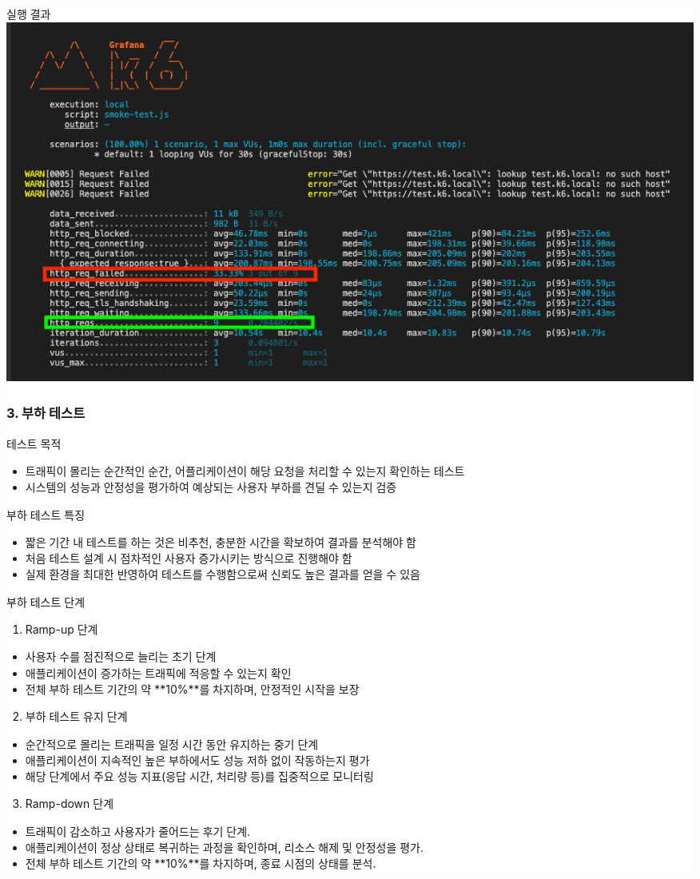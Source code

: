실행 결과
![alt text](images/2.png)


### 3. 부하 테스트

테스트 목적
- 트래픽이 몰리는 순간적인 순간, 어플리케이션이 해당 요청을 처리할 수 있는지 확인하는 테스트
- 시스템의 성능과 안정성을 평가하여 예상되는 사용자 부하를 견딜 수 있는지 검증

부하 테스트 특징
- 짧은 기간 내 테스트를 하는 것은 비추천, 충분한 시간을 확보하여 결과를 분석해야 함
- 처음 테스트 설계 시 점차적인 사용자 증가시키는 방식으로 진행해야 함
- 실제 환경을 최대한 반영하여 테스트를 수행함으로써 신뢰도 높은 결과를 얻을 수 있음

부하 테스트 단계
1. Ramp-up 단계
- 사용자 수를 점진적으로 늘리는 초기 단계
- 애플리케이션이 증가하는 트래픽에 적응할 수 있는지 확인
- 전체 부하 테스트 기간의 약 **10%**를 차지하며, 안정적인 시작을 보장

2. 부하 테스트 유지 단계
- 순간적으로 몰리는 트래픽을 일정 시간 동안 유지하는 중기 단계
- 애플리케이션이 지속적인 높은 부하에서도 성능 저하 없이 작동하는지 평가
- 해당 단계에서 주요 성능 지표(응답 시간, 처리량 등)를 집중적으로 모니터링

3. Ramp-down 단계
- 트래픽이 감소하고 사용자가 줄어드는 후기 단계.
- 애플리케이션이 정상 상태로 복귀하는 과정을 확인하며, 리소스 해제 및 안정성을 평가.
- 전체 부하 테스트 기간의 약 **10%**를 차지하며, 종료 시점의 상태를 분석.
